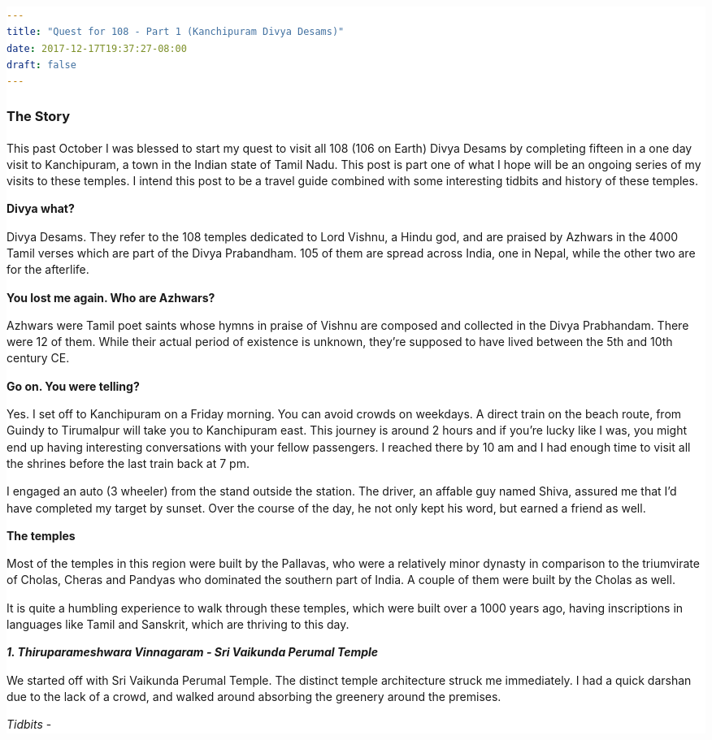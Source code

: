 ```yaml
---
title: "Quest for 108 - Part 1 (Kanchipuram Divya Desams)"
date: 2017-12-17T19:37:27-08:00
draft: false
---
```


### The Story 

This past October I was blessed to start my quest to visit all 108 (106 on Earth) Divya Desams by completing fifteen in a one day visit to Kanchipuram, a town in the Indian state of Tamil Nadu. This post is part one of what I hope will be an ongoing series of my visits to these temples. I intend this post to be a travel guide combined with some interesting tidbits and history of these temples.

**Divya what?**

Divya Desams. They refer to the 108 temples dedicated to Lord Vishnu, a Hindu god, and are praised by Azhwars in the 4000 Tamil verses which are part of the Divya Prabandham. 105 of them are spread across India, one in Nepal, while the other two are for the afterlife.

**You lost me again. Who are Azhwars?**

Azhwars were Tamil poet saints whose hymns in praise of Vishnu are composed and collected in the Divya Prabhandam. There were 12 of them. While their actual period of existence is unknown, they’re supposed to have lived between the 5th and 10th century CE.

**Go on. You were telling?**

Yes. I set off to Kanchipuram on a Friday morning. You can avoid crowds on weekdays. A direct train on the beach route, from Guindy to Tirumalpur will take you to Kanchipuram east. This journey is around 2 hours and if you’re lucky like I was, you might end up having interesting conversations with your fellow passengers. I reached there by 10 am and I had enough time to visit all the shrines before the last train back at 7 pm.

I engaged an auto (3 wheeler) from the stand outside the station. The driver, an affable guy named Shiva, assured me that I’d have completed my target by sunset. Over the course of the day, he not only kept his word, but earned a friend as well.

**The temples**

Most of the temples in this region were built by the Pallavas, who were a relatively minor dynasty in comparison to the triumvirate of Cholas, Cheras and Pandyas who dominated the southern part of India. A couple of them were built by the Cholas as well.

It is quite a humbling experience to walk through these temples, which were built over a 1000 years ago, having inscriptions in languages like Tamil and Sanskrit, which are thriving to this day.



***1. Thiruparameshwara Vinnagaram - Sri Vaikunda Perumal Temple***

We started off with Sri Vaikunda Perumal Temple. The distinct temple architecture struck me immediately. I had a quick darshan due to the lack of a crowd, and walked around absorbing the greenery around the premises.

*Tidbits* -
